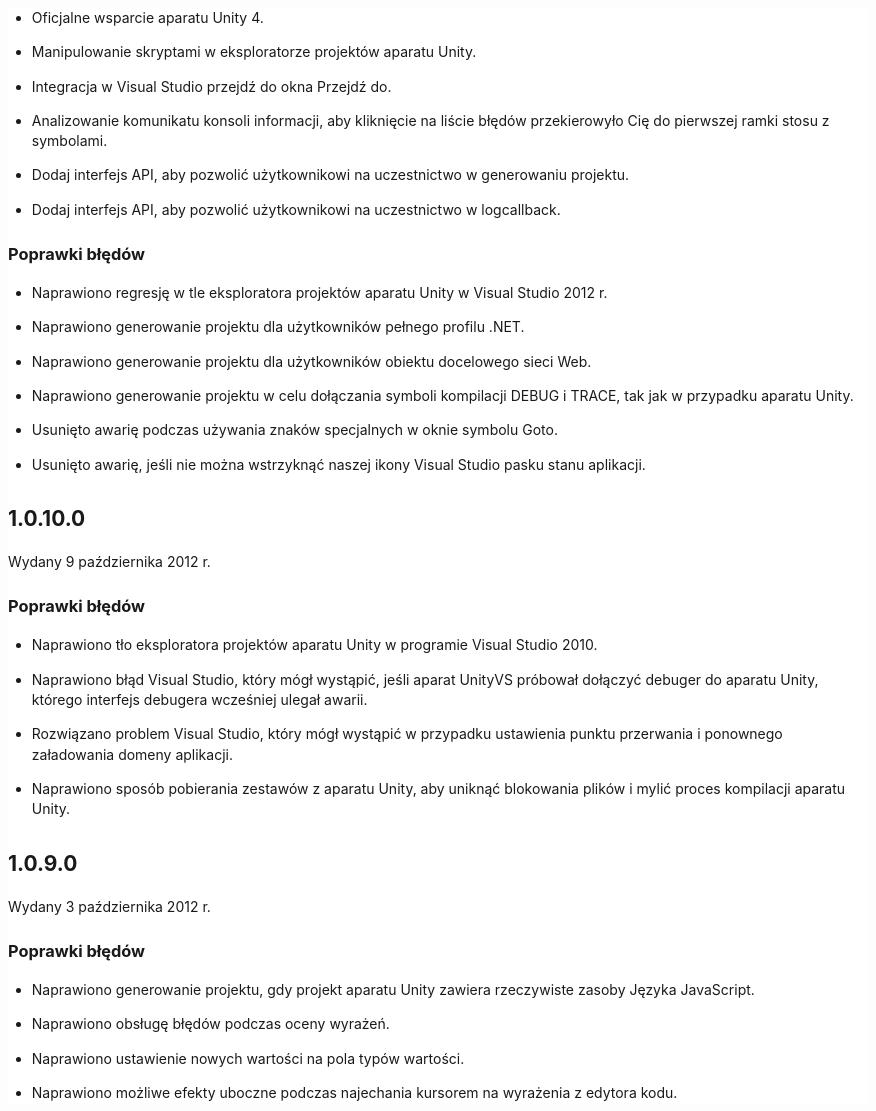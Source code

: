- Oficjalne wsparcie aparatu Unity 4.

- Manipulowanie skryptami w eksploratorze projektów aparatu Unity.

- Integracja w Visual Studio przejdź do okna Przejdź do.

- Analizowanie komunikatu konsoli informacji, aby kliknięcie na liście błędów przekierowyło Cię do pierwszej ramki stosu z symbolami.

- Dodaj interfejs API, aby pozwolić użytkownikowi na uczestnictwo w generowaniu projektu.

- Dodaj interfejs API, aby pozwolić użytkownikowi na uczestnictwo w logcallback.

### <a name="bug-fixes"></a>Poprawki błędów

- Naprawiono regresję w tle eksploratora projektów aparatu Unity w Visual Studio 2012 r.

- Naprawiono generowanie projektu dla użytkowników pełnego profilu .NET.

- Naprawiono generowanie projektu dla użytkowników obiektu docelowego sieci Web.

- Naprawiono generowanie projektu w celu dołączania symboli kompilacji DEBUG i TRACE, tak jak w przypadku aparatu Unity.

- Usunięto awarię podczas używania znaków specjalnych w oknie symbolu Goto.

- Usunięto awarię, jeśli nie można wstrzyknąć naszej ikony Visual Studio pasku stanu aplikacji.

## <a name="10100"></a>1.0.10.0
Wydany 9 października 2012 r.

### <a name="bug-fixes"></a>Poprawki błędów

- Naprawiono tło eksploratora projektów aparatu Unity w programie Visual Studio 2010.

- Naprawiono błąd Visual Studio, który mógł wystąpić, jeśli aparat UnityVS próbował dołączyć debuger do aparatu Unity, którego interfejs debugera wcześniej ulegał awarii.

- Rozwiązano problem Visual Studio, który mógł wystąpić w przypadku ustawienia punktu przerwania i ponownego załadowania domeny aplikacji.

- Naprawiono sposób pobierania zestawów z aparatu Unity, aby uniknąć blokowania plików i mylić proces kompilacji aparatu Unity.

## <a name="1090"></a>1.0.9.0

Wydany 3 października 2012 r.

### <a name="bug-fixes"></a>Poprawki błędów

- Naprawiono generowanie projektu, gdy projekt aparatu Unity zawiera rzeczywiste zasoby Języka JavaScript.

- Naprawiono obsługę błędów podczas oceny wyrażeń.

- Naprawiono ustawienie nowych wartości na pola typów wartości.

- Naprawiono możliwe efekty uboczne podczas najechania kursorem na wyrażenia z edytora kodu.
